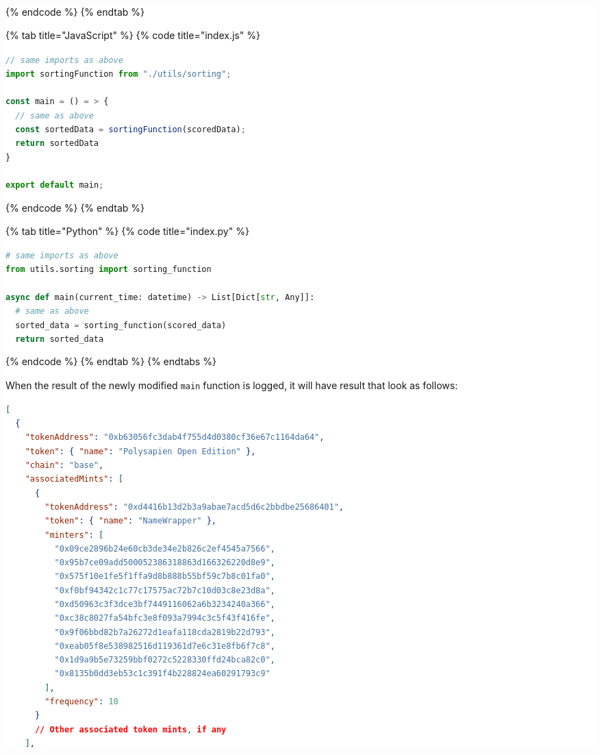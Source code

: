 {% endcode %}
{% endtab %}

{% tab title="JavaScript" %}
{% code title="index.js" %}

```javascript
// same imports as above
import sortingFunction from "./utils/sorting";

const main = () = > {
  // same as above
  const sortedData = sortingFunction(scoredData);
  return sortedData
}

export default main;
```

{% endcode %}
{% endtab %}

{% tab title="Python" %}
{% code title="index.py" %}

```python
# same imports as above
from utils.sorting import sorting_function

async def main(current_time: datetime) -> List[Dict[str, Any]]:
  # same as above
  sorted_data = sorting_function(scored_data)
  return sorted_data
```

{% endcode %}
{% endtab %}
{% endtabs %}

When the result of the newly modified `main` function is logged, it will have result that look as follows:

```json
[
  {
    "tokenAddress": "0xb63056fc3dab4f755d4d0380cf36e67c1164da64",
    "token": { "name": "Polysapien Open Edition" },
    "chain": "base",
    "associatedMints": [
      {
        "tokenAddress": "0xd4416b13d2b3a9abae7acd5d6c2bbdbe25686401",
        "token": { "name": "NameWrapper" },
        "minters": [
          "0x09ce2896b24e60cb3de34e2b826c2ef4545a7566",
          "0x95b7ce09add500052386318863d166326220d8e9",
          "0x575f10e1fe5f1ffa9d8b888b55bf59c7b8c01fa0",
          "0xf0bf94342c1c77c17575ac72b7c10d03c8e23d8a",
          "0xd50963c3f3dce3bf7449116062a6b3234240a366",
          "0xc38c8027fa54bfc3e8f093a7994c3c5f43f416fe",
          "0x9f06bbd82b7a26272d1eafa118cda2819b22d793",
          "0xeab05f8e538982516d119361d7e6c31e8fb6f7c8",
          "0x1d9a9b5e73259bbf0272c5228330ffd24bca82c0",
          "0x8135b0dd3eb53c1c391f4b228824ea60291793c9"
        ],
        "frequency": 10
      }
      // Other associated token mints, if any
    ],
```